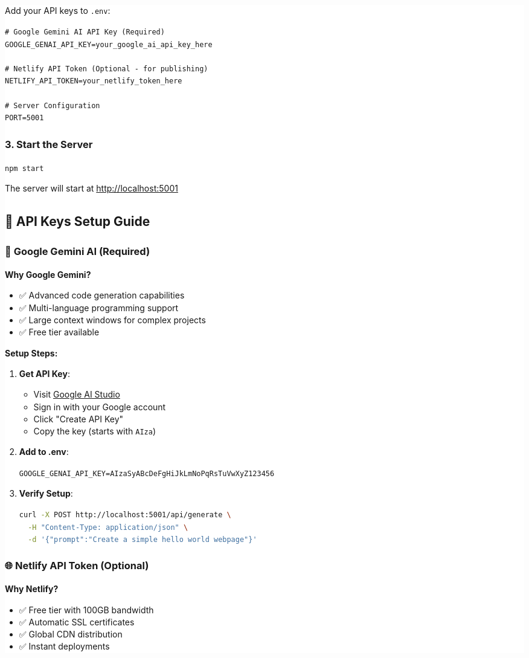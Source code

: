 Add your API keys to `.env`:
```env
# Google Gemini AI API Key (Required)
GOOGLE_GENAI_API_KEY=your_google_ai_api_key_here

# Netlify API Token (Optional - for publishing)
NETLIFY_API_TOKEN=your_netlify_token_here

# Server Configuration
PORT=5001
```

### **3. Start the Server**
```bash
npm start
```

The server will start at [http://localhost:5001](http://localhost:5001)

## 🔑 API Keys Setup Guide

### 🧠 **Google Gemini AI (Required)**

**Why Google Gemini?**
- ✅ Advanced code generation capabilities
- ✅ Multi-language programming support
- ✅ Large context windows for complex projects
- ✅ Free tier available

**Setup Steps:**
1. **Get API Key**:
   - Visit [Google AI Studio](https://makersuite.google.com/app/apikey)
   - Sign in with your Google account
   - Click "Create API Key"
   - Copy the key (starts with `AIza`)

2. **Add to .env**:
   ```env
   GOOGLE_GENAI_API_KEY=AIzaSyABcDeFgHiJkLmNoPqRsTuVwXyZ123456
   ```

3. **Verify Setup**:
   ```bash
   curl -X POST http://localhost:5001/api/generate \
     -H "Content-Type: application/json" \
     -d '{"prompt":"Create a simple hello world webpage"}'
   ```

### 🌐 **Netlify API Token (Optional)**

**Why Netlify?**
- ✅ Free tier with 100GB bandwidth
- ✅ Automatic SSL certificates
- ✅ Global CDN distribution
- ✅ Instant deployments
